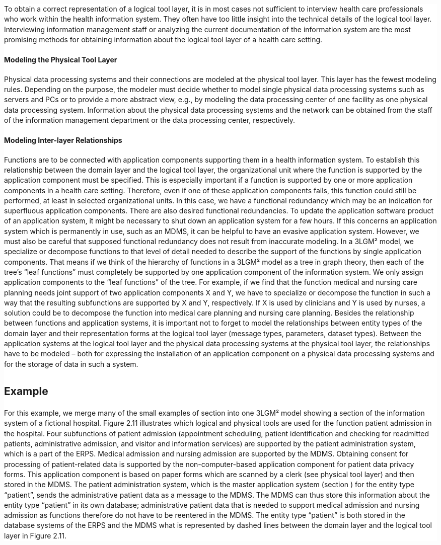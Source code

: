 To obtain a correct representation of a logical tool layer, it is in most cases not sufficient to interview health care professionals who work within the health information system. They often have too little insight into the technical details of the logical tool layer. Interviewing information management staff or analyzing the current documentation of the information system are the most promising methods for obtaining information about the logical tool layer of a health care setting.

#### Modeling the Physical Tool Layer
Physical data processing systems and their connections are modeled at the physical tool layer. This layer has the fewest modeling rules. Depending on the purpose, the modeler must decide whether to model single physical data processing systems such as servers and PCs or to provide a more abstract view, e.g., by modeling the data processing center of one facility as one physical data processing system. 
Information about the physical data processing systems and the network can be obtained from the staff of the information management department or the data processing center, respectively.

#### Modeling Inter-layer Relationships
Functions are to be connected with application components supporting them in a health information system. To establish this relationship between the domain layer and the logical tool layer, the organizational unit where the function is supported by the application component must be specified. This is especially important if a function is supported by one or more application components in a health care setting. Therefore, even if one of these application components fails, this function could still be performed, at least in selected organizational units. In this case, we have a functional redundancy which may be an indication for superfluous application components. 
There are also desired functional redundancies. To update the application software product of an application system, it might be necessary to shut down an application system for a few hours. If this concerns an application system which is permanently in use, such as an MDMS, it can be helpful to have an evasive application system. 
However, we must also be careful that supposed functional redundancy does not result from inaccurate modeling. 
In a 3LGM² model, we specialize or decompose functions to that level of detail needed to describe the support of the functions by single application components. That means if we think of the hierarchy of functions in a 3LGM² model as a tree in graph theory, then each of the tree’s “leaf functions” must completely be supported by one application component of the information system. We only assign application components to the “leaf functions” of the tree. For example, if we find that the function medical and nursing care planning needs joint support of two application components X and Y, we have to specialize or decompose the function in such a way that the resulting subfunctions are supported by X and Y, respectively. If X is used by clinicians and Y is used by nurses, a solution could be to decompose the function into medical care planning and nursing care planning. 
Besides the relationship between functions and application systems, it is important not to forget to model the relationships between entity types of the domain layer and their representation forms at the logical tool layer (message types, parameters, dataset types).
Between the application systems at the logical tool layer and the physical data processing systems at the physical tool layer, the relationships have to be modeled – both for expressing the installation of an application component on a physical data processing systems and for the storage of data in such a system.

## Example
For this example, we merge many of the small examples of section  into one 3LGM² model showing a section of the information system of a fictional hospital. Figure 2.11 illustrates which logical and physical tools are used for the function patient admission in the hospital. Four subfunctions of patient admission (appointment scheduling, patient identification and checking for readmitted patients, administrative admission, and visitor and information services) are supported by the patient administration system, which is a part of the ERPS. Medical admission and nursing admission are supported by the MDMS. Obtaining consent for processing of patient-related data is supported by the non-computer-based application component for patient data privacy forms. This application component is based on paper forms which are scanned by a clerk (see physical tool layer) and then stored in the MDMS. 
The patient administration system, which is the master application system (section ) for the entity type “patient”, sends the administrative patient data as a message to the MDMS. The MDMS can thus store this information about the entity type “patient” in its own database; administrative patient data that is needed to support medical admission and nursing admission as functions therefore do not have to be reentered in the MDMS. The entity type “patient” is both stored in the database systems of the ERPS and the MDMS what is represented by dashed lines between the domain layer and the logical tool layer in Figure 2.11.